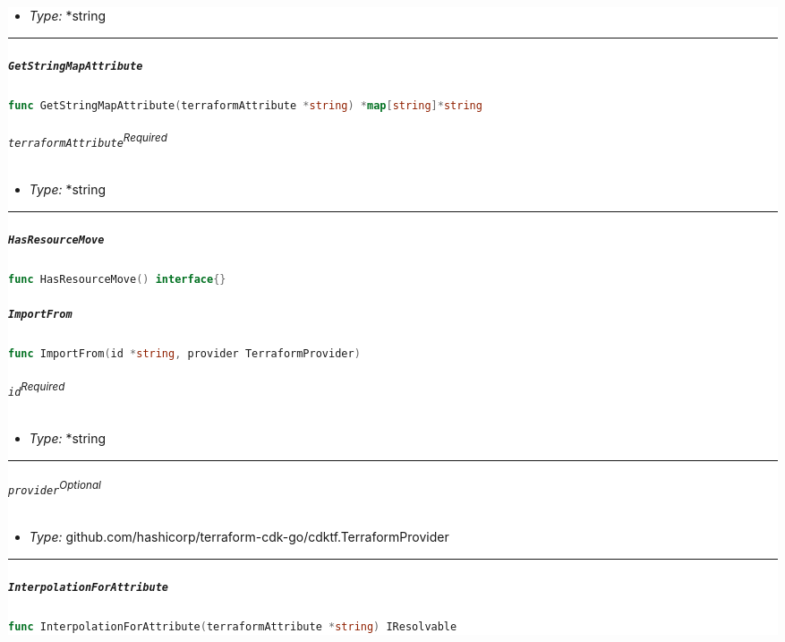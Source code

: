 - *Type:* *string

---

##### `GetStringMapAttribute` <a name="GetStringMapAttribute" id="@cdktf/provider-databricks.ipAccessList.IpAccessList.getStringMapAttribute"></a>

```go
func GetStringMapAttribute(terraformAttribute *string) *map[string]*string
```

###### `terraformAttribute`<sup>Required</sup> <a name="terraformAttribute" id="@cdktf/provider-databricks.ipAccessList.IpAccessList.getStringMapAttribute.parameter.terraformAttribute"></a>

- *Type:* *string

---

##### `HasResourceMove` <a name="HasResourceMove" id="@cdktf/provider-databricks.ipAccessList.IpAccessList.hasResourceMove"></a>

```go
func HasResourceMove() interface{}
```

##### `ImportFrom` <a name="ImportFrom" id="@cdktf/provider-databricks.ipAccessList.IpAccessList.importFrom"></a>

```go
func ImportFrom(id *string, provider TerraformProvider)
```

###### `id`<sup>Required</sup> <a name="id" id="@cdktf/provider-databricks.ipAccessList.IpAccessList.importFrom.parameter.id"></a>

- *Type:* *string

---

###### `provider`<sup>Optional</sup> <a name="provider" id="@cdktf/provider-databricks.ipAccessList.IpAccessList.importFrom.parameter.provider"></a>

- *Type:* github.com/hashicorp/terraform-cdk-go/cdktf.TerraformProvider

---

##### `InterpolationForAttribute` <a name="InterpolationForAttribute" id="@cdktf/provider-databricks.ipAccessList.IpAccessList.interpolationForAttribute"></a>

```go
func InterpolationForAttribute(terraformAttribute *string) IResolvable
```
